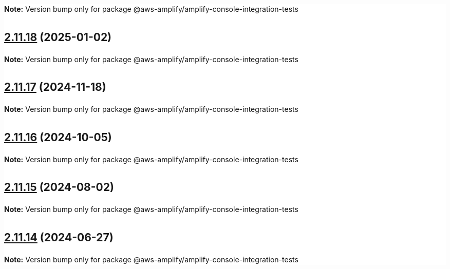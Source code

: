 **Note:** Version bump only for package @aws-amplify/amplify-console-integration-tests





## [2.11.18](https://github.com/aws-amplify/amplify-console-integration-tests/compare/@aws-amplify/amplify-console-integration-tests@2.11.17...@aws-amplify/amplify-console-integration-tests@2.11.18) (2025-01-02)

**Note:** Version bump only for package @aws-amplify/amplify-console-integration-tests





## [2.11.17](https://github.com/aws-amplify/amplify-console-integration-tests/compare/@aws-amplify/amplify-console-integration-tests@2.11.16...@aws-amplify/amplify-console-integration-tests@2.11.17) (2024-11-18)

**Note:** Version bump only for package @aws-amplify/amplify-console-integration-tests





## [2.11.16](https://github.com/aws-amplify/amplify-console-integration-tests/compare/@aws-amplify/amplify-console-integration-tests@2.11.15...@aws-amplify/amplify-console-integration-tests@2.11.16) (2024-10-05)

**Note:** Version bump only for package @aws-amplify/amplify-console-integration-tests





## [2.11.15](https://github.com/aws-amplify/amplify-console-integration-tests/compare/@aws-amplify/amplify-console-integration-tests@2.11.14...@aws-amplify/amplify-console-integration-tests@2.11.15) (2024-08-02)

**Note:** Version bump only for package @aws-amplify/amplify-console-integration-tests





## [2.11.14](https://github.com/aws-amplify/amplify-console-integration-tests/compare/@aws-amplify/amplify-console-integration-tests@2.11.13...@aws-amplify/amplify-console-integration-tests@2.11.14) (2024-06-27)

**Note:** Version bump only for package @aws-amplify/amplify-console-integration-tests




